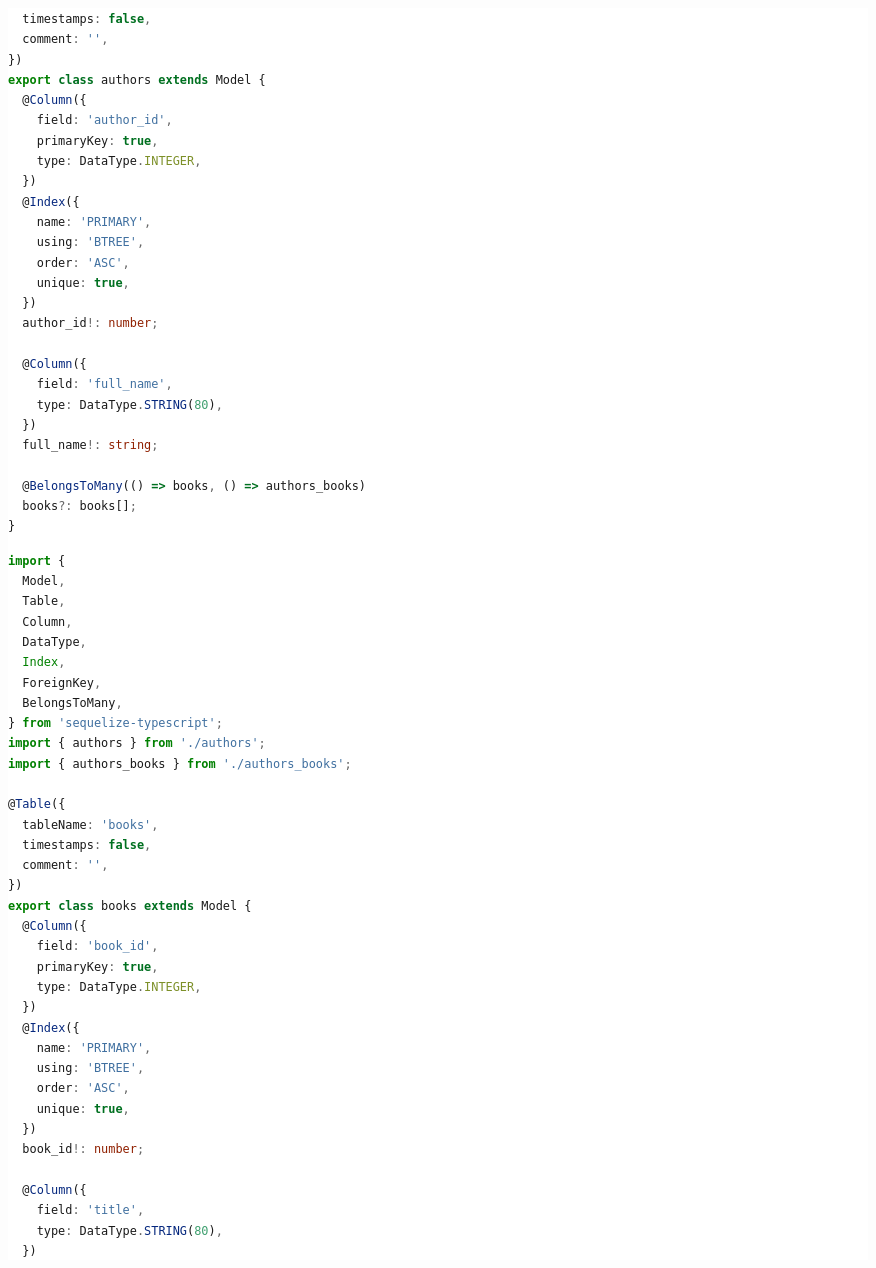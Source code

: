 ```ts
  timestamps: false,
  comment: '',
})
export class authors extends Model {
  @Column({
    field: 'author_id',
    primaryKey: true,
    type: DataType.INTEGER,
  })
  @Index({
    name: 'PRIMARY',
    using: 'BTREE',
    order: 'ASC',
    unique: true,
  })
  author_id!: number;

  @Column({
    field: 'full_name',
    type: DataType.STRING(80),
  })
  full_name!: string;

  @BelongsToMany(() => books, () => authors_books)
  books?: books[];
}
```

```ts
import {
  Model,
  Table,
  Column,
  DataType,
  Index,
  ForeignKey,
  BelongsToMany,
} from 'sequelize-typescript';
import { authors } from './authors';
import { authors_books } from './authors_books';

@Table({
  tableName: 'books',
  timestamps: false,
  comment: '',
})
export class books extends Model {
  @Column({
    field: 'book_id',
    primaryKey: true,
    type: DataType.INTEGER,
  })
  @Index({
    name: 'PRIMARY',
    using: 'BTREE',
    order: 'ASC',
    unique: true,
  })
  book_id!: number;

  @Column({
    field: 'title',
    type: DataType.STRING(80),
  })
```